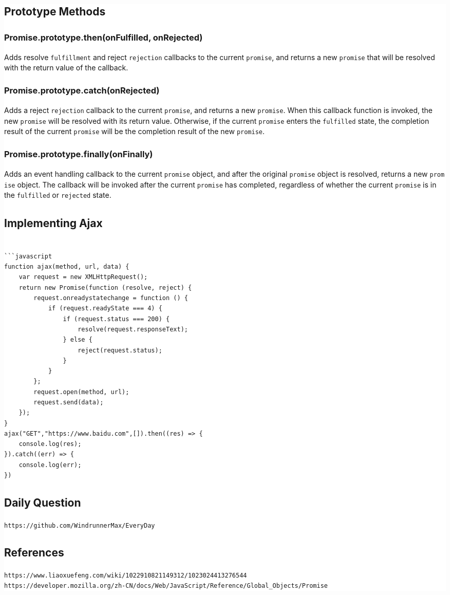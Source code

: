 ## Prototype Methods

### Promise.prototype.then(onFulfilled, onRejected)
Adds resolve `fulfillment` and reject `rejection` callbacks to the current `promise`, and returns a new `promise` that will be resolved with the return value of the callback.

### Promise.prototype.catch(onRejected)
Adds a reject `rejection` callback to the current `promise`, and returns a new `promise`. When this callback function is invoked, the new `promise` will be resolved with its return value. Otherwise, if the current `promise` enters the `fulfilled` state, the completion result of the current `promise` will be the completion result of the new `promise`.

### Promise.prototype.finally(onFinally)
Adds an event handling callback to the current `promise` object, and after the original `promise` object is resolved, returns a new `promise` object. The callback will be invoked after the current `promise` has completed, regardless of whether the current `promise` is in the `fulfilled` or `rejected` state.

## Implementing Ajax
```

```javascript
function ajax(method, url, data) {
    var request = new XMLHttpRequest();
    return new Promise(function (resolve, reject) {
        request.onreadystatechange = function () {
            if (request.readyState === 4) {
                if (request.status === 200) {
                    resolve(request.responseText);
                } else {
                    reject(request.status);
                }
            }
        };
        request.open(method, url);
        request.send(data);
    });
}
ajax("GET","https://www.baidu.com",[]).then((res) => {
    console.log(res);
}).catch((err) => {
    console.log(err);
})
```

## Daily Question

```
https://github.com/WindrunnerMax/EveryDay
```


## References

```
https://www.liaoxuefeng.com/wiki/1022910821149312/1023024413276544
https://developer.mozilla.org/zh-CN/docs/Web/JavaScript/Reference/Global_Objects/Promise
```